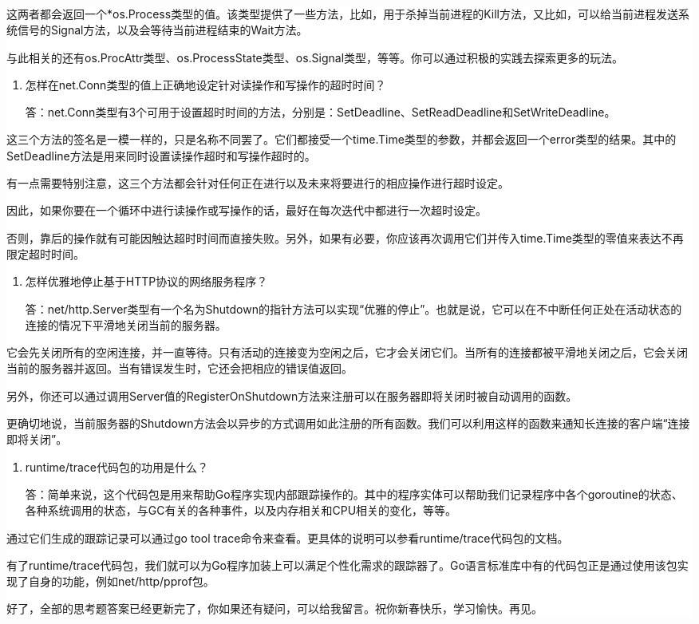 这两者都会返回一个\*os.Process类型的值。该类型提供了一些方法，比如，用于杀掉当前进程的Kill方法，又比如，可以给当前进程发送系统信号的Signal方法，以及会等待当前进程结束的Wait方法。

与此相关的还有os.ProcAttr类型、os.ProcessState类型、os.Signal类型，等等。你可以通过积极的实践去探索更多的玩法。

1. 怎样在net.Conn类型的值上正确地设定针对读操作和写操作的超时时间？  


   答：net.Conn类型有3个可用于设置超时时间的方法，分别是：SetDeadline、SetReadDeadline和SetWriteDeadline。

这三个方法的签名是一模一样的，只是名称不同罢了。它们都接受一个time.Time类型的参数，并都会返回一个error类型的结果。其中的SetDeadline方法是用来同时设置读操作超时和写操作超时的。

有一点需要特别注意，这三个方法都会针对任何正在进行以及未来将要进行的相应操作进行超时设定。

因此，如果你要在一个循环中进行读操作或写操作的话，最好在每次迭代中都进行一次超时设定。

否则，靠后的操作就有可能因触达超时时间而直接失败。另外，如果有必要，你应该再次调用它们并传入time.Time类型的零值来表达不再限定超时时间。

1. 怎样优雅地停止基于HTTP协议的网络服务程序？  


   答：net/http.Server类型有一个名为Shutdown的指针方法可以实现“优雅的停止”。也就是说，它可以在不中断任何正处在活动状态的连接的情况下平滑地关闭当前的服务器。

它会先关闭所有的空闲连接，并一直等待。只有活动的连接变为空闲之后，它才会关闭它们。当所有的连接都被平滑地关闭之后，它会关闭当前的服务器并返回。当有错误发生时，它还会把相应的错误值返回。

另外，你还可以通过调用Server值的RegisterOnShutdown方法来注册可以在服务器即将关闭时被自动调用的函数。

更确切地说，当前服务器的Shutdown方法会以异步的方式调用如此注册的所有函数。我们可以利用这样的函数来通知长连接的客户端“连接即将关闭”。

1. runtime/trace代码包的功用是什么？  


   答：简单来说，这个代码包是用来帮助Go程序实现内部跟踪操作的。其中的程序实体可以帮助我们记录程序中各个goroutine的状态、各种系统调用的状态，与GC有关的各种事件，以及内存相关和CPU相关的变化，等等。

通过它们生成的跟踪记录可以通过go tool trace命令来查看。更具体的说明可以参看runtime/trace代码包的文档。

有了runtime/trace代码包，我们就可以为Go程序加装上可以满足个性化需求的跟踪器了。Go语言标准库中有的代码包正是通过使用该包实现了自身的功能，例如net/http/pprof包。

好了，全部的思考题答案已经更新完了，你如果还有疑问，可以给我留言。祝你新春快乐，学习愉快。再见。

